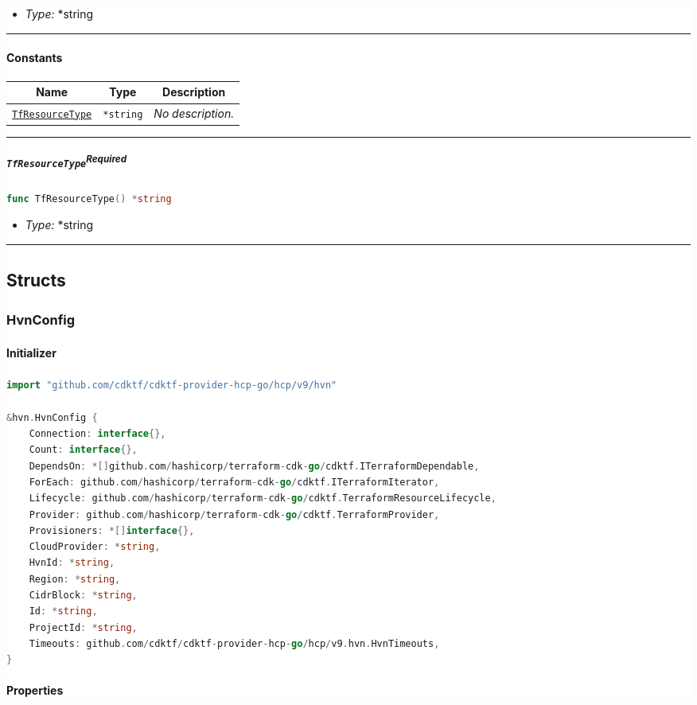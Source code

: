 - *Type:* *string

---

#### Constants <a name="Constants" id="Constants"></a>

| **Name** | **Type** | **Description** |
| --- | --- | --- |
| <code><a href="#@cdktf/provider-hcp.hvn.Hvn.property.tfResourceType">TfResourceType</a></code> | <code>*string</code> | *No description.* |

---

##### `TfResourceType`<sup>Required</sup> <a name="TfResourceType" id="@cdktf/provider-hcp.hvn.Hvn.property.tfResourceType"></a>

```go
func TfResourceType() *string
```

- *Type:* *string

---

## Structs <a name="Structs" id="Structs"></a>

### HvnConfig <a name="HvnConfig" id="@cdktf/provider-hcp.hvn.HvnConfig"></a>

#### Initializer <a name="Initializer" id="@cdktf/provider-hcp.hvn.HvnConfig.Initializer"></a>

```go
import "github.com/cdktf/cdktf-provider-hcp-go/hcp/v9/hvn"

&hvn.HvnConfig {
	Connection: interface{},
	Count: interface{},
	DependsOn: *[]github.com/hashicorp/terraform-cdk-go/cdktf.ITerraformDependable,
	ForEach: github.com/hashicorp/terraform-cdk-go/cdktf.ITerraformIterator,
	Lifecycle: github.com/hashicorp/terraform-cdk-go/cdktf.TerraformResourceLifecycle,
	Provider: github.com/hashicorp/terraform-cdk-go/cdktf.TerraformProvider,
	Provisioners: *[]interface{},
	CloudProvider: *string,
	HvnId: *string,
	Region: *string,
	CidrBlock: *string,
	Id: *string,
	ProjectId: *string,
	Timeouts: github.com/cdktf/cdktf-provider-hcp-go/hcp/v9.hvn.HvnTimeouts,
}
```

#### Properties <a name="Properties" id="Properties"></a>
